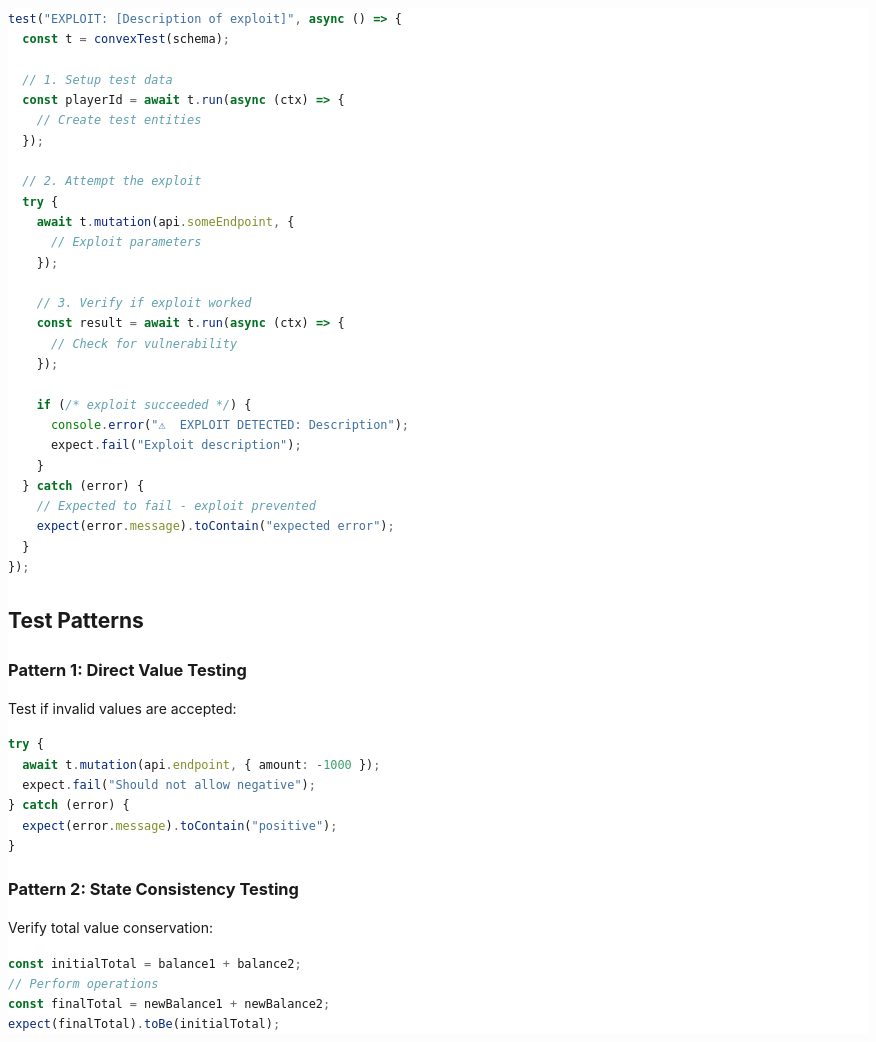 ```typescript
test("EXPLOIT: [Description of exploit]", async () => {
  const t = convexTest(schema);
  
  // 1. Setup test data
  const playerId = await t.run(async (ctx) => {
    // Create test entities
  });
  
  // 2. Attempt the exploit
  try {
    await t.mutation(api.someEndpoint, {
      // Exploit parameters
    });
    
    // 3. Verify if exploit worked
    const result = await t.run(async (ctx) => {
      // Check for vulnerability
    });
    
    if (/* exploit succeeded */) {
      console.error("⚠️  EXPLOIT DETECTED: Description");
      expect.fail("Exploit description");
    }
  } catch (error) {
    // Expected to fail - exploit prevented
    expect(error.message).toContain("expected error");
  }
});
```

## Test Patterns

### Pattern 1: Direct Value Testing
Test if invalid values are accepted:
```typescript
try {
  await t.mutation(api.endpoint, { amount: -1000 });
  expect.fail("Should not allow negative");
} catch (error) {
  expect(error.message).toContain("positive");
}
```

### Pattern 2: State Consistency Testing
Verify total value conservation:
```typescript
const initialTotal = balance1 + balance2;
// Perform operations
const finalTotal = newBalance1 + newBalance2;
expect(finalTotal).toBe(initialTotal);
```
